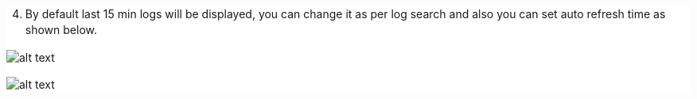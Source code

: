 4. By default last 15 min logs will be displayed, you can change it as per log search and also you can set auto refresh time as shown below.

![alt text](https://github.com/sysgain/azure-quickstart-templates/raw/msoss-p2/devopstools-jenkins-chefhabitat-kubernetes/images/66.PNG)

![alt text](https://github.com/sysgain/azure-quickstart-templates/raw/msoss-p2/devopstools-jenkins-chefhabitat-kubernetes/images/67.PNG)